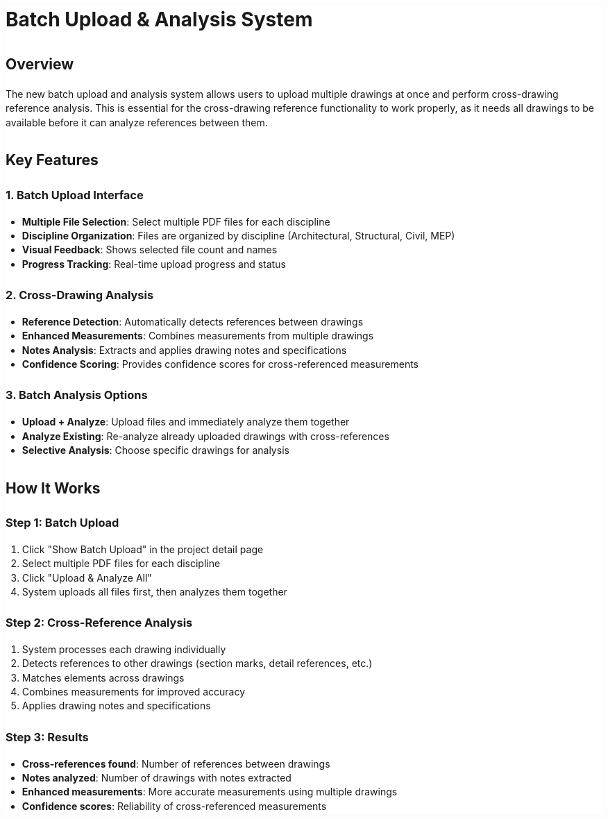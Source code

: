 # Batch Upload & Analysis System

## Overview

The new batch upload and analysis system allows users to upload multiple drawings at once and perform cross-drawing reference analysis. This is essential for the cross-drawing reference functionality to work properly, as it needs all drawings to be available before it can analyze references between them.

## Key Features

### 1. Batch Upload Interface
- **Multiple File Selection**: Select multiple PDF files for each discipline
- **Discipline Organization**: Files are organized by discipline (Architectural, Structural, Civil, MEP)
- **Visual Feedback**: Shows selected file count and names
- **Progress Tracking**: Real-time upload progress and status

### 2. Cross-Drawing Analysis
- **Reference Detection**: Automatically detects references between drawings
- **Enhanced Measurements**: Combines measurements from multiple drawings
- **Notes Analysis**: Extracts and applies drawing notes and specifications
- **Confidence Scoring**: Provides confidence scores for cross-referenced measurements

### 3. Batch Analysis Options
- **Upload + Analyze**: Upload files and immediately analyze them together
- **Analyze Existing**: Re-analyze already uploaded drawings with cross-references
- **Selective Analysis**: Choose specific drawings for analysis

## How It Works

### Step 1: Batch Upload
1. Click "Show Batch Upload" in the project detail page
2. Select multiple PDF files for each discipline
3. Click "Upload & Analyze All"
4. System uploads all files first, then analyzes them together

### Step 2: Cross-Reference Analysis
1. System processes each drawing individually
2. Detects references to other drawings (section marks, detail references, etc.)
3. Matches elements across drawings
4. Combines measurements for improved accuracy
5. Applies drawing notes and specifications

### Step 3: Results
- **Cross-references found**: Number of references between drawings
- **Notes analyzed**: Number of drawings with notes extracted
- **Enhanced measurements**: More accurate measurements using multiple drawings
- **Confidence scores**: Reliability of cross-referenced measurements

